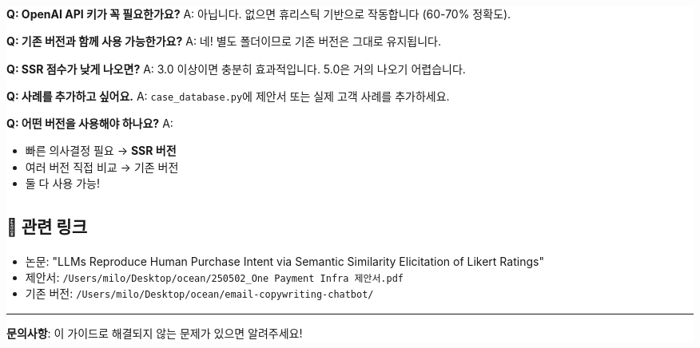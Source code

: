 **Q: OpenAI API 키가 꼭 필요한가요?**
A: 아닙니다. 없으면 휴리스틱 기반으로 작동합니다 (60-70% 정확도).

**Q: 기존 버전과 함께 사용 가능한가요?**
A: 네! 별도 폴더이므로 기존 버전은 그대로 유지됩니다.

**Q: SSR 점수가 낮게 나오면?**
A: 3.0 이상이면 충분히 효과적입니다. 5.0은 거의 나오기 어렵습니다.

**Q: 사례를 추가하고 싶어요.**
A: `case_database.py`에 제안서 또는 실제 고객 사례를 추가하세요.

**Q: 어떤 버전을 사용해야 하나요?**
A: 
- 빠른 의사결정 필요 → **SSR 버전**
- 여러 버전 직접 비교 → 기존 버전
- 둘 다 사용 가능!

## 🔗 관련 링크

- 논문: "LLMs Reproduce Human Purchase Intent via Semantic Similarity Elicitation of Likert Ratings"
- 제안서: `/Users/milo/Desktop/ocean/250502_One Payment Infra 제안서.pdf`
- 기존 버전: `/Users/milo/Desktop/ocean/email-copywriting-chatbot/`

---

**문의사항**: 이 가이드로 해결되지 않는 문제가 있으면 알려주세요!
